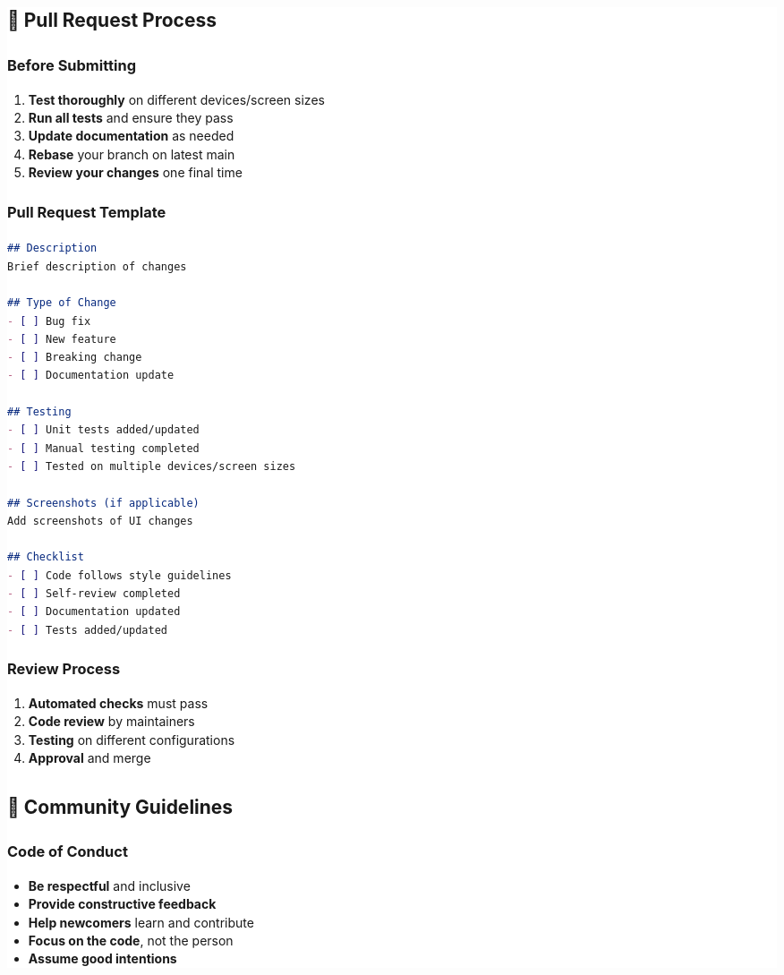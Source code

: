 ## 🔄 Pull Request Process

### Before Submitting

1. **Test thoroughly** on different devices/screen sizes
2. **Run all tests** and ensure they pass
3. **Update documentation** as needed
4. **Rebase** your branch on latest main
5. **Review your changes** one final time

### Pull Request Template

```markdown
## Description
Brief description of changes

## Type of Change
- [ ] Bug fix
- [ ] New feature
- [ ] Breaking change
- [ ] Documentation update

## Testing
- [ ] Unit tests added/updated
- [ ] Manual testing completed
- [ ] Tested on multiple devices/screen sizes

## Screenshots (if applicable)
Add screenshots of UI changes

## Checklist
- [ ] Code follows style guidelines
- [ ] Self-review completed
- [ ] Documentation updated
- [ ] Tests added/updated
```

### Review Process

1. **Automated checks** must pass
2. **Code review** by maintainers
3. **Testing** on different configurations
4. **Approval** and merge

## 👥 Community Guidelines

### Code of Conduct

- **Be respectful** and inclusive
- **Provide constructive feedback**
- **Help newcomers** learn and contribute
- **Focus on the code**, not the person
- **Assume good intentions**
